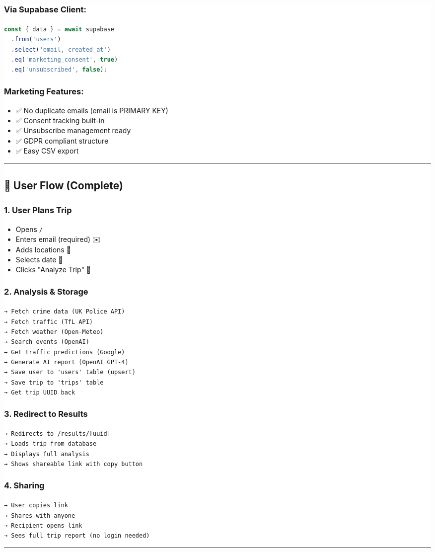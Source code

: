 ### **Via Supabase Client:**
```typescript
const { data } = await supabase
  .from('users')
  .select('email, created_at')
  .eq('marketing_consent', true)
  .eq('unsubscribed', false);
```

### **Marketing Features:**
- ✅ No duplicate emails (email is PRIMARY KEY)
- ✅ Consent tracking built-in
- ✅ Unsubscribe management ready
- ✅ GDPR compliant structure
- ✅ Easy CSV export

---

## 🚀 User Flow (Complete)

### **1. User Plans Trip**
- Opens `/`
- Enters email (required) ✉️
- Adds locations 📍
- Selects date 📅
- Clicks "Analyze Trip" 🚀

### **2. Analysis & Storage**
```
→ Fetch crime data (UK Police API)
→ Fetch traffic (TfL API)
→ Fetch weather (Open-Meteo)
→ Search events (OpenAI)
→ Get traffic predictions (Google)
→ Generate AI report (OpenAI GPT-4)
→ Save user to 'users' table (upsert)
→ Save trip to 'trips' table
→ Get trip UUID back
```

### **3. Redirect to Results**
```
→ Redirects to /results/[uuid]
→ Loads trip from database
→ Displays full analysis
→ Shows shareable link with copy button
```

### **4. Sharing**
```
→ User copies link
→ Shares with anyone
→ Recipient opens link
→ Sees full trip report (no login needed)
```

---